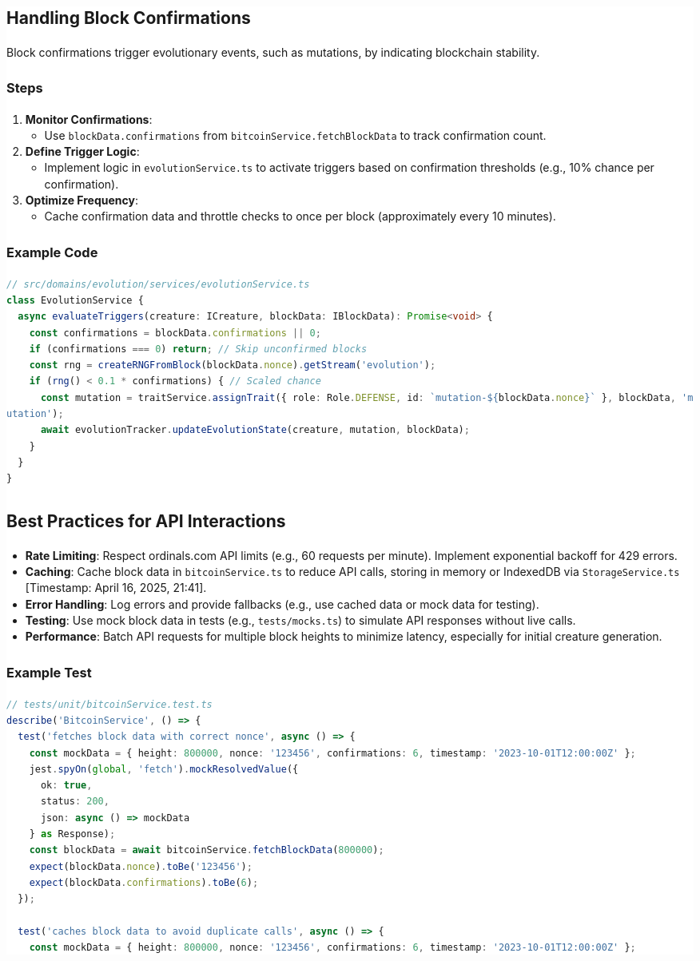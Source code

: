 ## Handling Block Confirmations
Block confirmations trigger evolutionary events, such as mutations, by indicating blockchain stability.

### Steps
1. **Monitor Confirmations**:
   - Use `blockData.confirmations` from `bitcoinService.fetchBlockData` to track confirmation count.
2. **Define Trigger Logic**:
   - Implement logic in `evolutionService.ts` to activate triggers based on confirmation thresholds (e.g., 10% chance per confirmation).
3. **Optimize Frequency**:
   - Cache confirmation data and throttle checks to once per block (approximately every 10 minutes).

### Example Code
```typescript
// src/domains/evolution/services/evolutionService.ts
class EvolutionService {
  async evaluateTriggers(creature: ICreature, blockData: IBlockData): Promise<void> {
    const confirmations = blockData.confirmations || 0;
    if (confirmations === 0) return; // Skip unconfirmed blocks
    const rng = createRNGFromBlock(blockData.nonce).getStream('evolution');
    if (rng() < 0.1 * confirmations) { // Scaled chance
      const mutation = traitService.assignTrait({ role: Role.DEFENSE, id: `mutation-${blockData.nonce}` }, blockData, 'mutation');
      await evolutionTracker.updateEvolutionState(creature, mutation, blockData);
    }
  }
}
```

## Best Practices for API Interactions
- **Rate Limiting**: Respect ordinals.com API limits (e.g., 60 requests per minute). Implement exponential backoff for 429 errors.
- **Caching**: Cache block data in `bitcoinService.ts` to reduce API calls, storing in memory or IndexedDB via `StorageService.ts` [Timestamp: April 16, 2025, 21:41].
- **Error Handling**: Log errors and provide fallbacks (e.g., use cached data or mock data for testing).
- **Testing**: Use mock block data in tests (e.g., `tests/mocks.ts`) to simulate API responses without live calls.
- **Performance**: Batch API requests for multiple block heights to minimize latency, especially for initial creature generation.

### Example Test
```typescript
// tests/unit/bitcoinService.test.ts
describe('BitcoinService', () => {
  test('fetches block data with correct nonce', async () => {
    const mockData = { height: 800000, nonce: '123456', confirmations: 6, timestamp: '2023-10-01T12:00:00Z' };
    jest.spyOn(global, 'fetch').mockResolvedValue({
      ok: true,
      status: 200,
      json: async () => mockData
    } as Response);
    const blockData = await bitcoinService.fetchBlockData(800000);
    expect(blockData.nonce).toBe('123456');
    expect(blockData.confirmations).toBe(6);
  });

  test('caches block data to avoid duplicate calls', async () => {
    const mockData = { height: 800000, nonce: '123456', confirmations: 6, timestamp: '2023-10-01T12:00:00Z' };
```